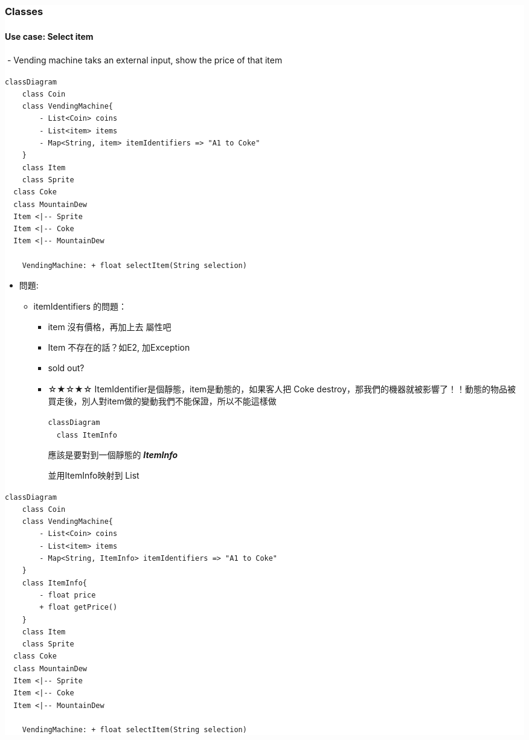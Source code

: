 ### Classes

#### Use case: Select item

​	- Vending machine taks an external input, show the price of that item

```mermaid
classDiagram
	class Coin
	class VendingMachine{
		- List<Coin> coins
		- List<item> items
		- Map<String, item> itemIdentifiers => "A1 to Coke"
	}
	class Item
	class Sprite
  class Coke
  class MountainDew
  Item <|-- Sprite
  Item <|-- Coke
  Item <|-- MountainDew
	
	VendingMachine: + float selectItem(String selection)
```

- 問題: 

  - itemIdentifiers 的問題：

    - item 沒有價格，再加上去 屬性吧

    - Item 不存在的話？如E2, 加Exception

    - sold out?

    - ☆★☆★☆ ItemIdentifier是個靜態，item是動態的，如果客人把 Coke destroy，那我們的機器就被影響了！！動態的物品被買走後，別人對item做的變動我們不能保證，所以不能這樣做

      ```mermaid
      classDiagram
      	class ItemInfo
      ```

      應該是要對到一個靜態的 ***ItemInfo***

      並用ItemInfo映射到 List<Item>

```mermaid
classDiagram
	class Coin
	class VendingMachine{
		- List<Coin> coins
		- List<item> items
		- Map<String, ItemInfo> itemIdentifiers => "A1 to Coke"
	}
	class ItemInfo{
		- float price
		+ float getPrice()
	}
	class Item
	class Sprite
  class Coke
  class MountainDew
  Item <|-- Sprite
  Item <|-- Coke
  Item <|-- MountainDew
	
	VendingMachine: + float selectItem(String selection)
```
